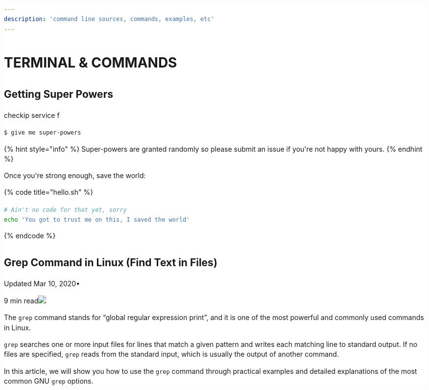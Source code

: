 ```yaml
---
description: 'command line sources, commands, examples, etc'
---
```


# TERMINAL & COMMANDS

## Getting Super Powers

checkip service f

```
$ give me super-powers
```

{% hint style="info" %}
 Super-powers are granted randomly so please submit an issue if you're not happy with yours.
{% endhint %}

Once you're strong enough, save the world:

{% code title="hello.sh" %}
```bash
# Ain't no code for that yet, sorry
echo 'You got to trust me on this, I saved the world'
```
{% endcode %}



## Grep Command in Linux \(Find Text in Files\)

Updated Mar 10, 2020•

9 min read![](https://linuxize.com/post/how-to-use-grep-command-to-search-files-in-linux/featured_hu2c88c3d3fcd4eb29aad059cd08f11be3_31132_600x0_resize_q95_box.jpg)

The `grep` command stands for “global regular expression print”, and it is one of the most powerful and commonly used commands in Linux.

`grep` searches one or more input files for lines that match a given pattern and writes each matching line to standard output. If no files are specified, `grep` reads from the standard input, which is usually the output of another command.

In this article, we will show you how to use the `grep` command through practical examples and detailed explanations of the most common GNU `grep` options.

